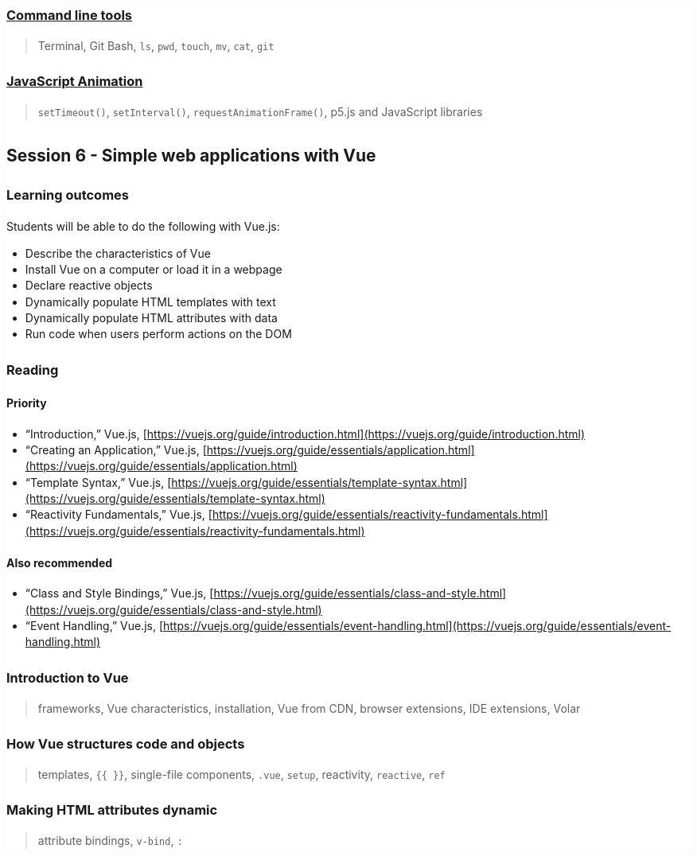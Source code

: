 ### [Command line tools](command-line-tools.md)

> Terminal, Git Bash, `ls`, `pwd`, `touch`, `mv`, `cat`, `git`

### [JavaScript Animation](javascript-animation.md)

> `setTimeout()`, `setInterval()`, `requestAnimationFrame()`, p5.js and JavaScript libraries


## Session 6 - Simple web applications with Vue

### Learning outcomes

Students will be able to do the following with Vue.js:

- Describe the characteristics of Vue
- Install Vue on a computer or load it in a webpage
- Declare reactive objects
- Dynamically populate HTML templates with text
- Dynamically populate HTML attributes with data
- Run code when users perform actions on the DOM

### Reading

#### Priority
- “Introduction,” Vue.js, [https://vuejs.org/guide/introduction.html](https://vuejs.org/guide/introduction.html)
- “Creating an Application,” Vue.js, [https://vuejs.org/guide/essentials/application.html](https://vuejs.org/guide/essentials/application.html)
- “Template Syntax,” Vue.js, [https://vuejs.org/guide/essentials/template-syntax.html](https://vuejs.org/guide/essentials/template-syntax.html)
- “Reactivity Fundamentals,” Vue.js, [https://vuejs.org/guide/essentials/reactivity-fundamentals.html](https://vuejs.org/guide/essentials/reactivity-fundamentals.html)

#### Also recommended
- “Class and Style Bindings,” Vue.js, [https://vuejs.org/guide/essentials/class-and-style.html](https://vuejs.org/guide/essentials/class-and-style.html)
- “Event Handling,” Vue.js, [https://vuejs.org/guide/essentials/event-handling.html](https://vuejs.org/guide/essentials/event-handling.html)

### Introduction to Vue

> frameworks, Vue characteristics, installation, Vue from CDN, browser extensions, IDE extensions, Volar

### How Vue structures code and objects

> templates, `{{ }}`, single-file components, `.vue`, `setup`, reactivity, `reactive`, `ref`

### Making HTML attributes dynamic

> attribute bindings, `v-bind`, `:`
